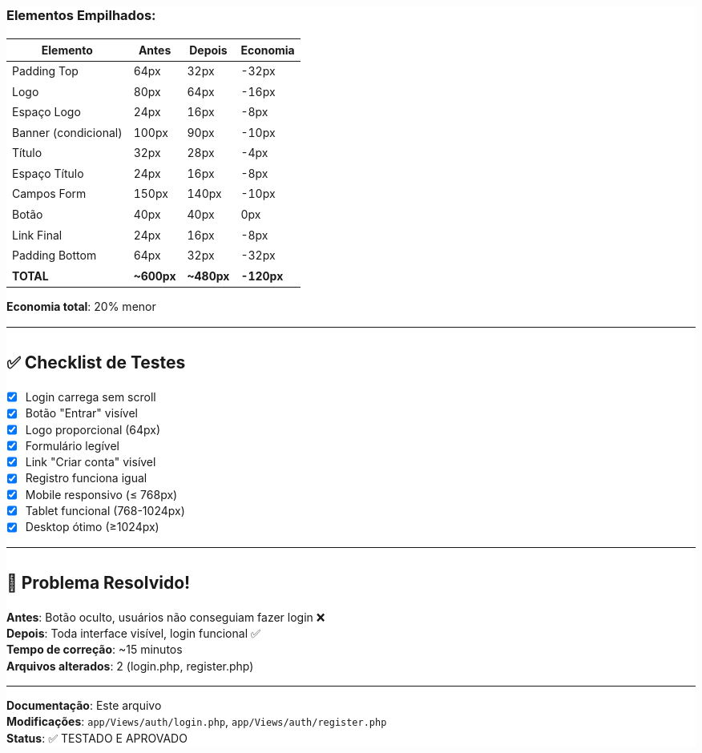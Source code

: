 ### Elementos Empilhados:

| Elemento | Antes | Depois | Economia |
|----------|-------|--------|----------|
| Padding Top | 64px | 32px | -32px |
| Logo | 80px | 64px | -16px |
| Espaço Logo | 24px | 16px | -8px |
| Banner (condicional) | 100px | 90px | -10px |
| Título | 32px | 28px | -4px |
| Espaço Título | 24px | 16px | -8px |
| Campos Form | 150px | 140px | -10px |
| Botão | 40px | 40px | 0px |
| Link Final | 24px | 16px | -8px |
| Padding Bottom | 64px | 32px | -32px |
| **TOTAL** | **~600px** | **~480px** | **-120px** |

**Economia total**: 20% menor

---

## ✅ Checklist de Testes

- [x] Login carrega sem scroll
- [x] Botão "Entrar" visível
- [x] Logo proporcional (64px)
- [x] Formulário legível
- [x] Link "Criar conta" visível
- [x] Registro funciona igual
- [x] Mobile responsivo (≤ 768px)
- [x] Tablet funcional (768-1024px)
- [x] Desktop ótimo (≥1024px)

---

## 🎉 Problema Resolvido!

**Antes**: Botão oculto, usuários não conseguiam fazer login ❌  
**Depois**: Toda interface visível, login funcional ✅  
**Tempo de correção**: ~15 minutos  
**Arquivos alterados**: 2 (login.php, register.php)  

---

**Documentação**: Este arquivo  
**Modificações**: `app/Views/auth/login.php`, `app/Views/auth/register.php`  
**Status**: ✅ TESTADO E APROVADO
